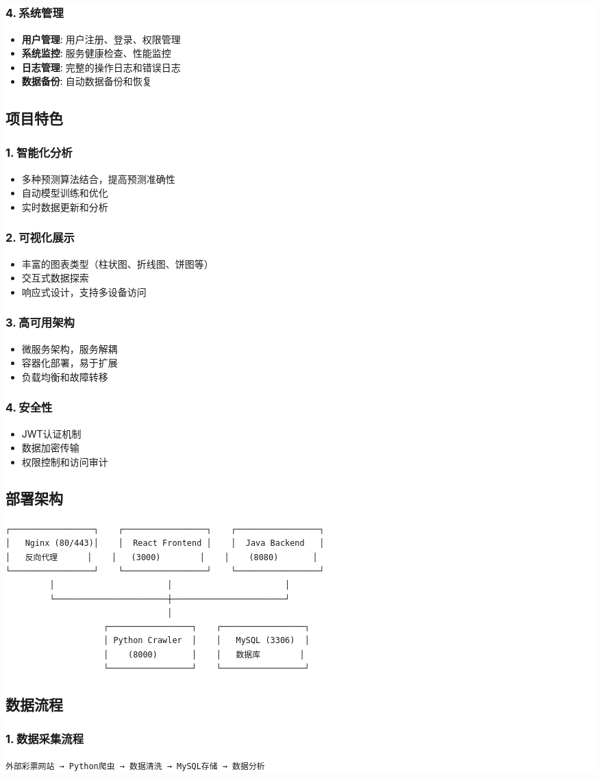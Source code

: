 ### 4. 系统管理
- **用户管理**: 用户注册、登录、权限管理
- **系统监控**: 服务健康检查、性能监控
- **日志管理**: 完整的操作日志和错误日志
- **数据备份**: 自动数据备份和恢复

## 项目特色

### 1. 智能化分析
- 多种预测算法结合，提高预测准确性
- 自动模型训练和优化
- 实时数据更新和分析

### 2. 可视化展示
- 丰富的图表类型（柱状图、折线图、饼图等）
- 交互式数据探索
- 响应式设计，支持多设备访问

### 3. 高可用架构
- 微服务架构，服务解耦
- 容器化部署，易于扩展
- 负载均衡和故障转移

### 4. 安全性
- JWT认证机制
- 数据加密传输
- 权限控制和访问审计

## 部署架构

```
┌─────────────────┐    ┌─────────────────┐    ┌─────────────────┐
│   Nginx (80/443)│    │  React Frontend │    │  Java Backend   │
│   反向代理      │    │   (3000)        │    │    (8080)       │
└─────────────────┘    └─────────────────┘    └─────────────────┘
         │                       │                       │
         └───────────────────────┼───────────────────────┘
                                 │
                    ┌─────────────────┐    ┌─────────────────┐
                    │ Python Crawler  │    │   MySQL (3306)  │
                    │    (8000)       │    │   数据库        │
                    └─────────────────┘    └─────────────────┘
```

## 数据流程

### 1. 数据采集流程
```
外部彩票网站 → Python爬虫 → 数据清洗 → MySQL存储 → 数据分析
```
